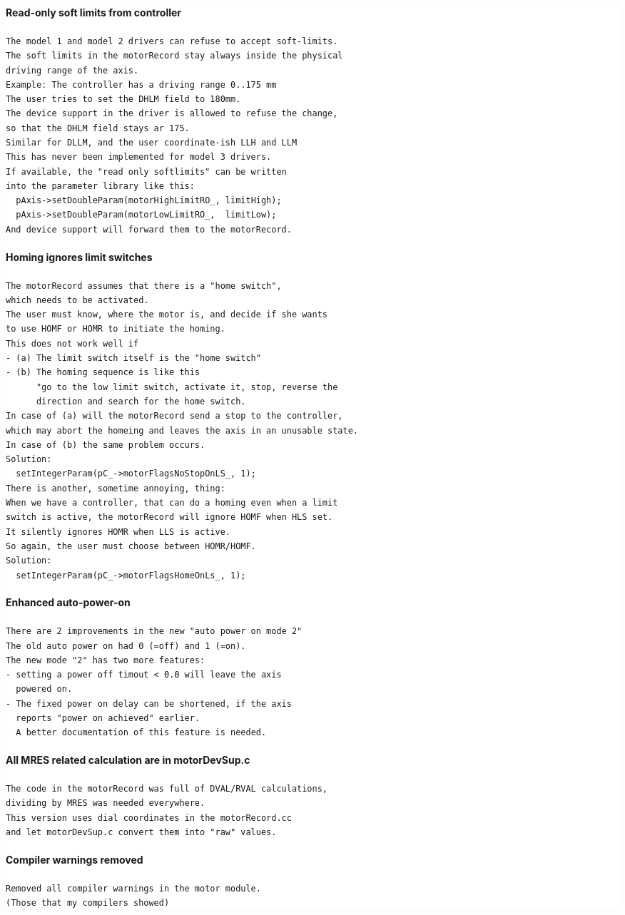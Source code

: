 #### Read-only soft limits from controller
    The model 1 and model 2 drivers can refuse to accept soft-limits.
    The soft limits in the motorRecord stay always inside the physical
    driving range of the axis.
    Example: The controller has a driving range 0..175 mm
    The user tries to set the DHLM field to 180mm.
    The device support in the driver is allowed to refuse the change,
    so that the DHLM field stays ar 175.
    Similar for DLLM, and the user coordinate-ish LLH and LLM
    This has never been implemented for model 3 drivers.
    If available, the "read only softlimits" can be written
    into the parameter library like this:
      pAxis->setDoubleParam(motorHighLimitRO_, limitHigh);
      pAxis->setDoubleParam(motorLowLimitRO_,  limitLow);
    And device support will forward them to the motorRecord.

#### Homing ignores limit switches
    The motorRecord assumes that there is a "home switch",
    which needs to be activated.
    The user must know, where the motor is, and decide if she wants
    to use HOMF or HOMR to initiate the homing.
    This does not work well if
    - (a) The limit switch itself is the "home switch"
    - (b) The homing sequence is like this
          "go to the low limit switch, activate it, stop, reverse the
          direction and search for the home switch.
    In case of (a) will the motorRecord send a stop to the controller,
    which may abort the homeing and leaves the axis in an unusable state.
    In case of (b) the same problem occurs.
    Solution:
      setIntegerParam(pC_->motorFlagsNoStopOnLS_, 1);
    There is another, sometime annoying, thing:
    When we have a controller, that can do a homing even when a limit
    switch is active, the motorRecord will ignore HOMF when HLS set.
    It silently ignores HOMR when LLS is active.
    So again, the user must choose between HOMR/HOMF.
    Solution:
      setIntegerParam(pC_->motorFlagsHomeOnLs_, 1);

#### Enhanced auto-power-on
    There are 2 improvements in the new "auto power on mode 2"
    The old auto power on had 0 (=off) and 1 (=on).
    The new mode "2" has two more features:
    - setting a power off timout < 0.0 will leave the axis
      powered on.
    - The fixed power on delay can be shortened, if the axis
      reports "power on achieved" earlier.
      A better documentation of this feature is needed.

#### All MRES related calculation are in motorDevSup.c
    The code in the motorRecord was full of DVAL/RVAL calculations,
    dividing by MRES was needed everywhere.
    This version uses dial coordinates in the motorRecord.cc
    and let motorDevSup.c convert them into "raw" values. 

#### Compiler warnings removed
    Removed all compiler warnings in the motor module.
    (Those that my compilers showed)

